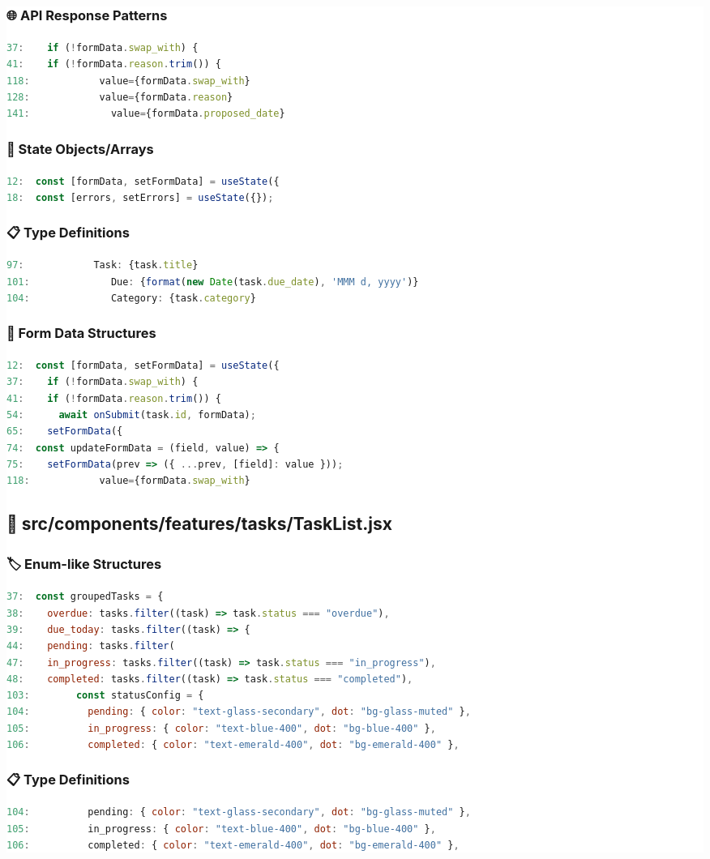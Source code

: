 ### 🌐 API Response Patterns
```javascript
37:    if (!formData.swap_with) {
41:    if (!formData.reason.trim()) {
118:            value={formData.swap_with}
128:            value={formData.reason}
141:              value={formData.proposed_date}
```

### 🎯 State Objects/Arrays
```javascript
12:  const [formData, setFormData] = useState({
18:  const [errors, setErrors] = useState({});
```

### 📋 Type Definitions
```javascript
97:            Task: {task.title}
101:              Due: {format(new Date(task.due_date), 'MMM d, yyyy')}
104:              Category: {task.category}
```

### 📝 Form Data Structures
```javascript
12:  const [formData, setFormData] = useState({
37:    if (!formData.swap_with) {
41:    if (!formData.reason.trim()) {
54:      await onSubmit(task.id, formData);
65:    setFormData({
74:  const updateFormData = (field, value) => {
75:    setFormData(prev => ({ ...prev, [field]: value }));
118:            value={formData.swap_with}
```


## 📁 src/components/features/tasks/TaskList.jsx

### 🏷️  Enum-like Structures
```javascript
37:  const groupedTasks = {
38:    overdue: tasks.filter((task) => task.status === "overdue"),
39:    due_today: tasks.filter((task) => {
44:    pending: tasks.filter(
47:    in_progress: tasks.filter((task) => task.status === "in_progress"),
48:    completed: tasks.filter((task) => task.status === "completed"),
103:        const statusConfig = {
104:          pending: { color: "text-glass-secondary", dot: "bg-glass-muted" },
105:          in_progress: { color: "text-blue-400", dot: "bg-blue-400" },
106:          completed: { color: "text-emerald-400", dot: "bg-emerald-400" },
```

### 📋 Type Definitions
```javascript
104:          pending: { color: "text-glass-secondary", dot: "bg-glass-muted" },
105:          in_progress: { color: "text-blue-400", dot: "bg-blue-400" },
106:          completed: { color: "text-emerald-400", dot: "bg-emerald-400" },
```
